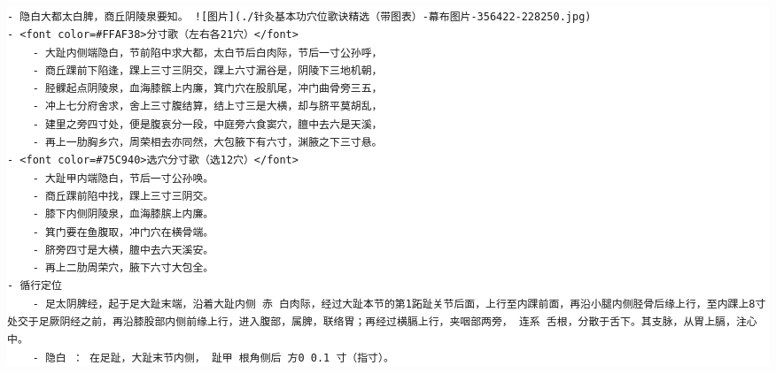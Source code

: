     - 隐白大都太白脾，商丘阴陵泉要知。 ![图片](./针灸基本功穴位歌诀精选（带图表）-幕布图片-356422-228250.jpg)
    - <font color=#FFAF38>分寸歌（左右各21穴）</font>
        - 大趾内侧端隐白，节前陷中求大都，太白节后白肉际，节后一寸公孙呼，
        - 商丘踝前下陷逢，踝上三寸三阴交，踝上六寸漏谷是，阴陵下三地机朝，
        - 胫髁起点阴陵泉，血海膝髌上内廉，箕门穴在股肌尾，冲门曲骨旁三五，
        - 冲上七分府舍求，舍上三寸腹结算，结上寸三是大横，却与脐平莫胡乱，
        - 建里之旁四寸处，便是腹哀分一段，中庭旁六食窦穴，膻中去六是天溪，
        - 再上一肋胸乡穴，周荣相去亦同然，大包腋下有六寸，渊腋之下三寸悬。
    - <font color=#75C940>选穴分寸歌（选12穴）</font>
        - 大趾甲内端隐白，节后一寸公孙唤。
        - 商丘踝前陷中找，踝上三寸三阴交。
        - 膝下内侧阴陵泉，血海膝膑上内廉。
        - 箕门要在鱼腹取，冲门穴在横骨端。
        - 脐旁四寸是大横，膻中去六天溪安。
        - 再上二肋周荣穴，腋下六寸大包全。
    - 循行定位
        - 足太阴脾经，起于足大趾末端，沿着大趾内侧 赤 白肉际，经过大趾本节的第1跖趾关节后面，上行至内踝前面，再沿小腿内侧胫骨后缘上行，至内踝上8寸处交于足厥阴经之前，再沿膝股部内侧前缘上行，进入腹部，属脾，联络胃；再经过横膈上行，夹咽部两旁， 连系 舌根，分散于舌下。其支脉，从胃上膈，注心中。
        - 隐白 ： 在足趾，大趾末节内侧， 趾甲 根角侧后 方0 0.1 寸（指寸）。